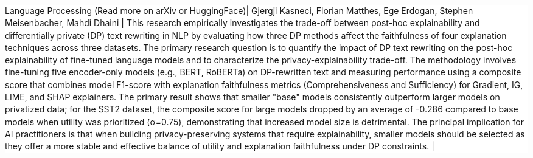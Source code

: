   Language Processing (Read more on [arXiv](https://arxiv.org/abs/2508.10482) or [HuggingFace](https://huggingface.co/papers/2508.10482))| Gjergji Kasneci, Florian Matthes, Ege Erdogan, Stephen Meisenbacher, Mahdi Dhaini | This research empirically investigates the trade-off between post-hoc explainability and differentially private (DP) text rewriting in NLP by evaluating how three DP methods affect the faithfulness of four explanation techniques across three datasets. The primary research question is to quantify the impact of DP text rewriting on the post-hoc explainability of fine-tuned language models and to characterize the privacy-explainability trade-off. The methodology involves fine-tuning five encoder-only models (e.g., BERT, RoBERTa) on DP-rewritten text and measuring performance using a composite score that combines model F1-score with explanation faithfulness metrics (Comprehensiveness and Sufficiency) for Gradient, IG, LIME, and SHAP explainers. The primary result shows that smaller "base" models consistently outperform larger models on privatized data; for the SST2 dataset, the composite score for large models dropped by an average of -0.286 compared to base models when utility was prioritized (α=0.75), demonstrating that increased model size is detrimental. The principal implication for AI practitioners is that when building privacy-preserving systems that require explainability, smaller models should be selected as they offer a more stable and effective balance of utility and explanation faithfulness under DP constraints. |
